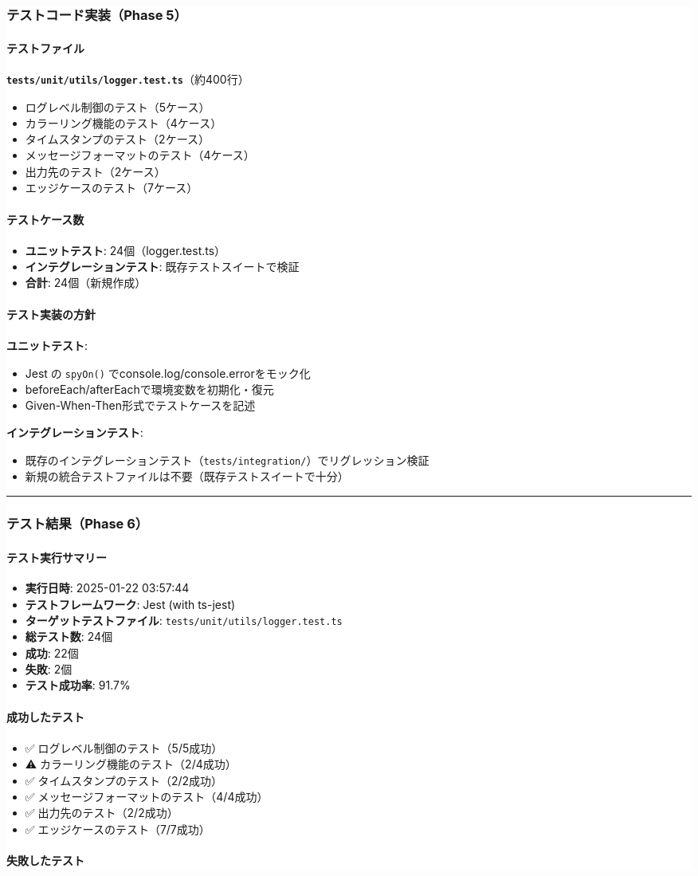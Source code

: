 
### テストコード実装（Phase 5）

#### テストファイル

**`tests/unit/utils/logger.test.ts`**（約400行）
- ログレベル制御のテスト（5ケース）
- カラーリング機能のテスト（4ケース）
- タイムスタンプのテスト（2ケース）
- メッセージフォーマットのテスト（4ケース）
- 出力先のテスト（2ケース）
- エッジケースのテスト（7ケース）

#### テストケース数
- **ユニットテスト**: 24個（logger.test.ts）
- **インテグレーションテスト**: 既存テストスイートで検証
- **合計**: 24個（新規作成）

#### テスト実装の方針

**ユニットテスト**:
- Jest の `spyOn()` でconsole.log/console.errorをモック化
- beforeEach/afterEachで環境変数を初期化・復元
- Given-When-Then形式でテストケースを記述

**インテグレーションテスト**:
- 既存のインテグレーションテスト（`tests/integration/`）でリグレッション検証
- 新規の統合テストファイルは不要（既存テストスイートで十分）

---

### テスト結果（Phase 6）

#### テスト実行サマリー

- **実行日時**: 2025-01-22 03:57:44
- **テストフレームワーク**: Jest (with ts-jest)
- **ターゲットテストファイル**: `tests/unit/utils/logger.test.ts`
- **総テスト数**: 24個
- **成功**: 22個
- **失敗**: 2個
- **テスト成功率**: 91.7%

#### 成功したテスト

- ✅ ログレベル制御のテスト（5/5成功）
- ⚠️ カラーリング機能のテスト（2/4成功）
- ✅ タイムスタンプのテスト（2/2成功）
- ✅ メッセージフォーマットのテスト（4/4成功）
- ✅ 出力先のテスト（2/2成功）
- ✅ エッジケースのテスト（7/7成功）

#### 失敗したテスト
